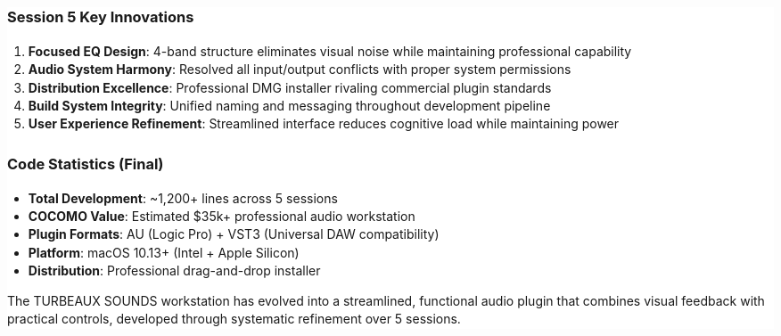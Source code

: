 ### Session 5 Key Innovations

1. **Focused EQ Design**: 4-band structure eliminates visual noise while
   maintaining professional capability
2. **Audio System Harmony**: Resolved all input/output conflicts with proper
   system permissions
3. **Distribution Excellence**: Professional DMG installer rivaling commercial
   plugin standards
4. **Build System Integrity**: Unified naming and messaging throughout
   development pipeline
5. **User Experience Refinement**: Streamlined interface reduces cognitive load
   while maintaining power

### Code Statistics (Final)

- **Total Development**: ~1,200+ lines across 5 sessions
- **COCOMO Value**: Estimated $35k+ professional audio workstation
- **Plugin Formats**: AU (Logic Pro) + VST3 (Universal DAW compatibility)
- **Platform**: macOS 10.13+ (Intel + Apple Silicon)
- **Distribution**: Professional drag-and-drop installer

The TURBEAUX SOUNDS workstation has evolved into a streamlined, functional audio
plugin that combines visual feedback with practical controls, developed through
systematic refinement over 5 sessions.
